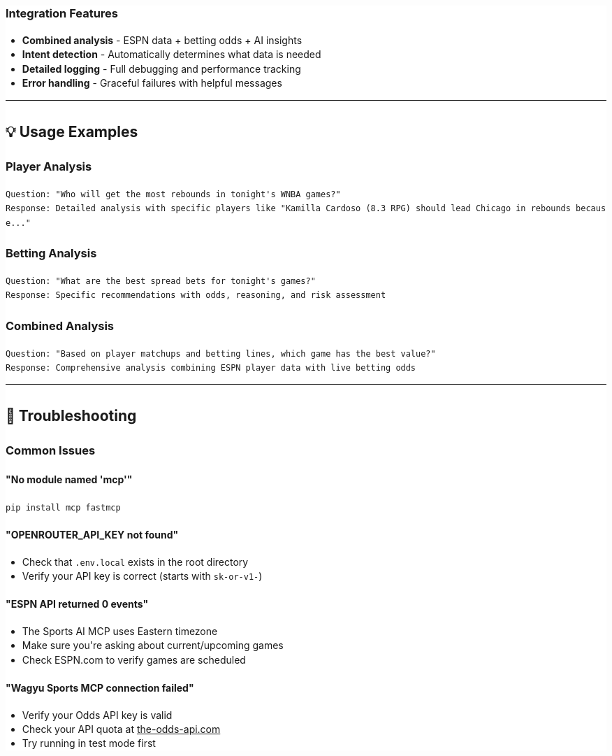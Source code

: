 ### **Integration Features**
- **Combined analysis** - ESPN data + betting odds + AI insights
- **Intent detection** - Automatically determines what data is needed
- **Detailed logging** - Full debugging and performance tracking
- **Error handling** - Graceful failures with helpful messages

---

## 💡 **Usage Examples**

### **Player Analysis**
```
Question: "Who will get the most rebounds in tonight's WNBA games?"
Response: Detailed analysis with specific players like "Kamilla Cardoso (8.3 RPG) should lead Chicago in rebounds because..."
```

### **Betting Analysis**
```
Question: "What are the best spread bets for tonight's games?"
Response: Specific recommendations with odds, reasoning, and risk assessment
```

### **Combined Analysis**
```
Question: "Based on player matchups and betting lines, which game has the best value?"
Response: Comprehensive analysis combining ESPN player data with live betting odds
```

---

## 🚨 **Troubleshooting**

### **Common Issues**

#### **"No module named 'mcp'"**
```bash
pip install mcp fastmcp
```

#### **"OPENROUTER_API_KEY not found"**
- Check that `.env.local` exists in the root directory
- Verify your API key is correct (starts with `sk-or-v1-`)

#### **"ESPN API returned 0 events"**
- The Sports AI MCP uses Eastern timezone
- Make sure you're asking about current/upcoming games
- Check ESPN.com to verify games are scheduled

#### **"Wagyu Sports MCP connection failed"**
- Verify your Odds API key is valid
- Check your API quota at [the-odds-api.com](https://the-odds-api.com/)
- Try running in test mode first
